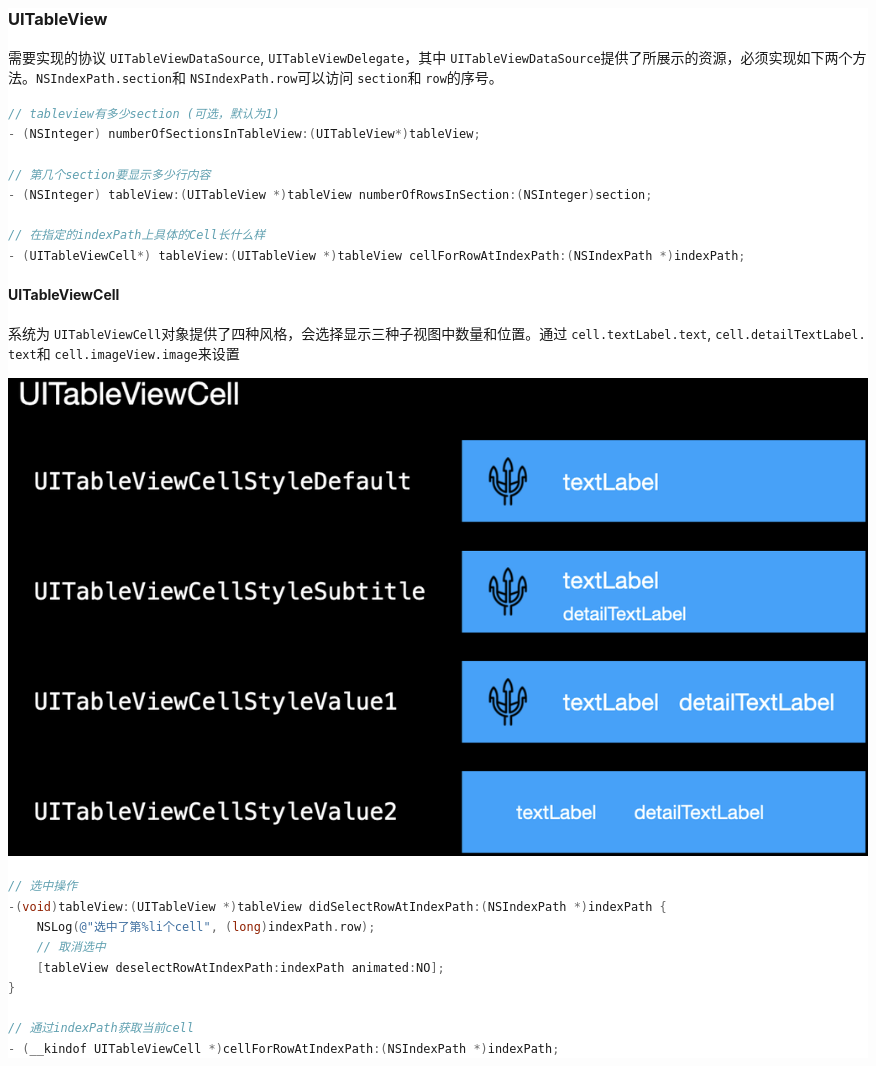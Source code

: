 ### UITableView

需要实现的协议 `UITableViewDataSource`, `UITableViewDelegate`，其中 `UITableViewDataSource`提供了所展示的资源，必须实现如下两个方法。`NSIndexPath.section`和 `NSIndexPath.row`可以访问 `section`和 `row`的序号。

```objective-c
// tableview有多少section (可选，默认为1)
- (NSInteger) numberOfSectionsInTableView:(UITableView*)tableView;

// 第几个section要显示多少行内容
- (NSInteger) tableView:(UITableView *)tableView numberOfRowsInSection:(NSInteger)section;

// 在指定的indexPath上具体的Cell长什么样
- (UITableViewCell*) tableView:(UITableView *)tableView cellForRowAtIndexPath:(NSIndexPath *)indexPath;
```

#### UITableViewCell

系统为 `UITableViewCell`对象提供了四种风格，会选择显示三种子视图中数量和位置。通过 `cell.textLabel.text`, `cell.detailTextLabel.text`和 `cell.imageView.image`来设置

![](images/2022-12-05-00-10-48.png)

```objective-c
// 选中操作
-(void)tableView:(UITableView *)tableView didSelectRowAtIndexPath:(NSIndexPath *)indexPath {
    NSLog(@"选中了第%li个cell", (long)indexPath.row);
    // 取消选中
    [tableView deselectRowAtIndexPath:indexPath animated:NO];
}

// 通过indexPath获取当前cell
- (__kindof UITableViewCell *)cellForRowAtIndexPath:(NSIndexPath *)indexPath;
```
